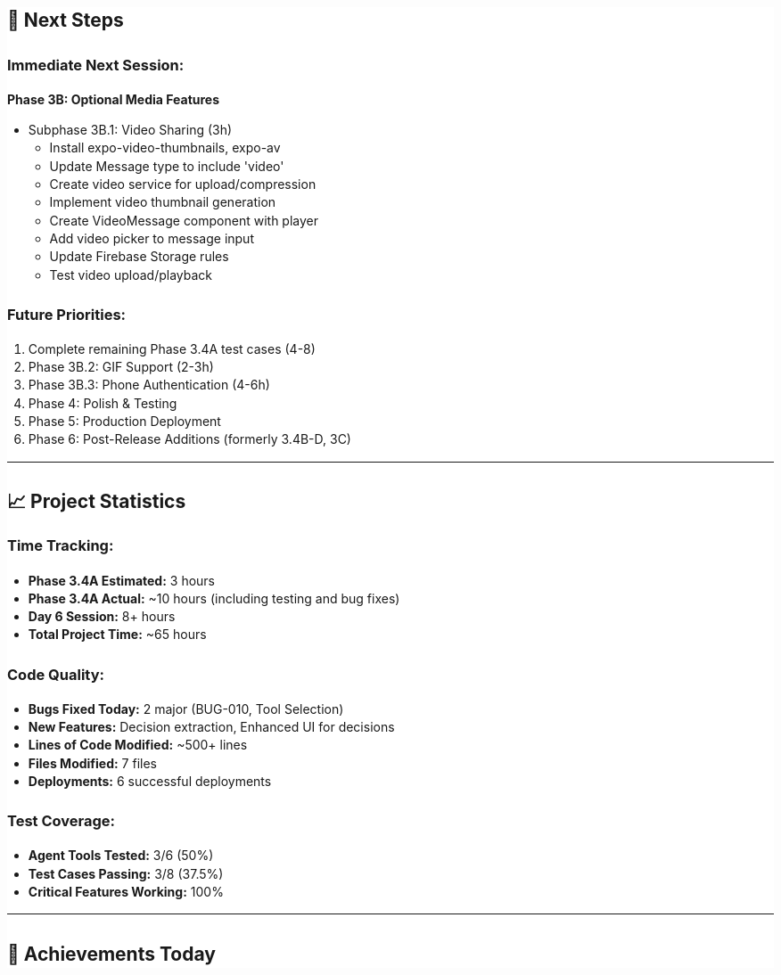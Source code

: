 ## 🚀 **Next Steps**

### **Immediate Next Session:**
**Phase 3B: Optional Media Features**
- Subphase 3B.1: Video Sharing (3h)
  - Install expo-video-thumbnails, expo-av
  - Update Message type to include 'video'
  - Create video service for upload/compression
  - Implement video thumbnail generation
  - Create VideoMessage component with player
  - Add video picker to message input
  - Update Firebase Storage rules
  - Test video upload/playback

### **Future Priorities:**
1. Complete remaining Phase 3.4A test cases (4-8)
2. Phase 3B.2: GIF Support (2-3h)
3. Phase 3B.3: Phone Authentication (4-6h)
4. Phase 4: Polish & Testing
5. Phase 5: Production Deployment
6. Phase 6: Post-Release Additions (formerly 3.4B-D, 3C)

---

## 📈 **Project Statistics**

### **Time Tracking:**
- **Phase 3.4A Estimated:** 3 hours
- **Phase 3.4A Actual:** ~10 hours (including testing and bug fixes)
- **Day 6 Session:** 8+ hours
- **Total Project Time:** ~65 hours

### **Code Quality:**
- **Bugs Fixed Today:** 2 major (BUG-010, Tool Selection)
- **New Features:** Decision extraction, Enhanced UI for decisions
- **Lines of Code Modified:** ~500+ lines
- **Files Modified:** 7 files
- **Deployments:** 6 successful deployments

### **Test Coverage:**
- **Agent Tools Tested:** 3/6 (50%)
- **Test Cases Passing:** 3/8 (37.5%)
- **Critical Features Working:** 100%

---

## 🎉 **Achievements Today**
